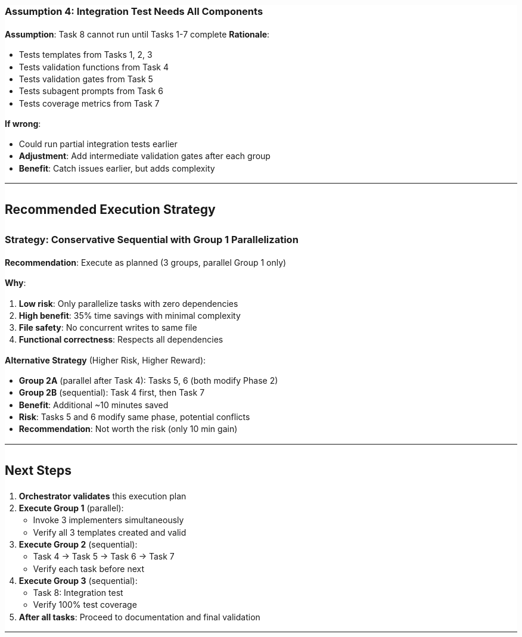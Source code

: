 ### Assumption 4: Integration Test Needs All Components
**Assumption**: Task 8 cannot run until Tasks 1-7 complete
**Rationale**:
- Tests templates from Tasks 1, 2, 3
- Tests validation functions from Task 4
- Tests validation gates from Task 5
- Tests subagent prompts from Task 6
- Tests coverage metrics from Task 7

**If wrong**:
- Could run partial integration tests earlier
- **Adjustment**: Add intermediate validation gates after each group
- **Benefit**: Catch issues earlier, but adds complexity

---

## Recommended Execution Strategy

### Strategy: Conservative Sequential with Group 1 Parallelization

**Recommendation**: Execute as planned (3 groups, parallel Group 1 only)

**Why**:
1. **Low risk**: Only parallelize tasks with zero dependencies
2. **High benefit**: 35% time savings with minimal complexity
3. **File safety**: No concurrent writes to same file
4. **Functional correctness**: Respects all dependencies

**Alternative Strategy** (Higher Risk, Higher Reward):
- **Group 2A** (parallel after Task 4): Tasks 5, 6 (both modify Phase 2)
- **Group 2B** (sequential): Task 4 first, then Task 7
- **Benefit**: Additional ~10 minutes saved
- **Risk**: Tasks 5 and 6 modify same phase, potential conflicts
- **Recommendation**: Not worth the risk (only 10 min gain)

---

## Next Steps

1. **Orchestrator validates** this execution plan
2. **Execute Group 1** (parallel):
   - Invoke 3 implementers simultaneously
   - Verify all 3 templates created and valid
3. **Execute Group 2** (sequential):
   - Task 4 → Task 5 → Task 6 → Task 7
   - Verify each task before next
4. **Execute Group 3** (sequential):
   - Task 8: Integration test
   - Verify 100% test coverage
5. **After all tasks**: Proceed to documentation and final validation

---